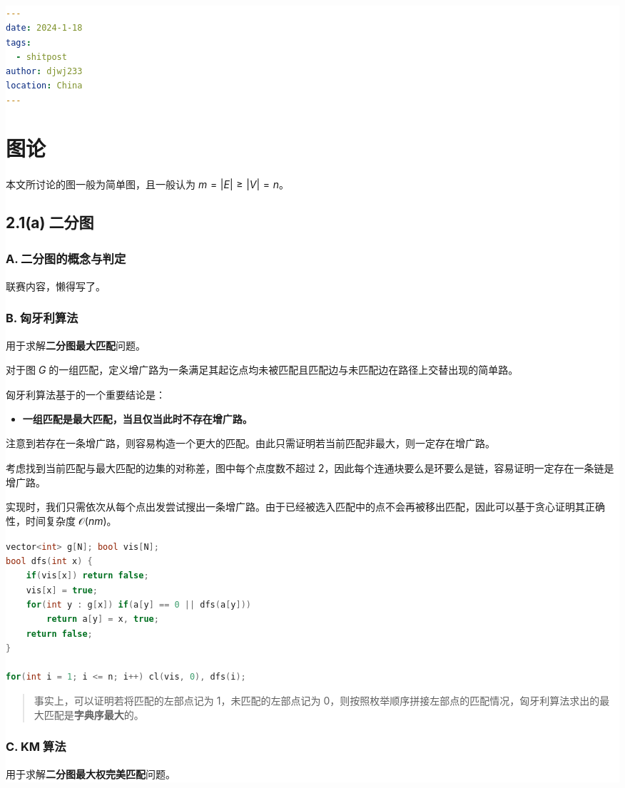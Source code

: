 ```yaml
---
date: 2024-1-18
tags: 
  - shitpost
author: djwj233
location: China  
---
```


# 图论

本文所讨论的图一般为简单图，且一般认为 $m=|E|\ge |V|=n$。

## 2.1(a) 二分图

### A. 二分图的概念与判定

联赛内容，懒得写了。

### B. 匈牙利算法

用于求解**二分图最大匹配**问题。

对于图 $G$ 的一组匹配，定义增广路为一条满足其起讫点均未被匹配且匹配边与未匹配边在路径上交替出现的简单路。

匈牙利算法基于的一个重要结论是：

- **一组匹配是最大匹配，当且仅当此时不存在增广路。**

注意到若存在一条增广路，则容易构造一个更大的匹配。由此只需证明若当前匹配非最大，则一定存在增广路。

考虑找到当前匹配与最大匹配的边集的对称差，图中每个点度数不超过 $2$，因此每个连通块要么是环要么是链，容易证明一定存在一条链是增广路。

实现时，我们只需依次从每个点出发尝试搜出一条增广路。由于已经被选入匹配中的点不会再被移出匹配，因此可以基于贪心证明其正确性，时间复杂度 $\mathcal O(nm)$。

```cpp
vector<int> g[N]; bool vis[N];
bool dfs(int x) {
    if(vis[x]) return false;
    vis[x] = true;
    for(int y : g[x]) if(a[y] == 0 || dfs(a[y]))
        return a[y] = x, true;
    return false;
}

for(int i = 1; i <= n; i++) cl(vis, 0), dfs(i);
```

> 事实上，可以证明若将匹配的左部点记为 $1$，未匹配的左部点记为 $0$，则按照枚举顺序拼接左部点的匹配情况，匈牙利算法求出的最大匹配是**字典序最大**的。

### C. KM 算法

用于求解**二分图最大权完美匹配**问题。
